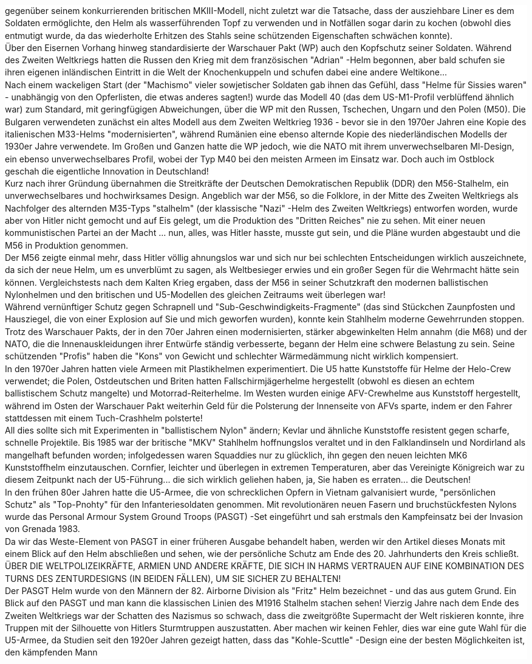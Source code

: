 gegenüber seinem konkurrierenden britischen MKIII-Modell, nicht zuletzt war die Tatsache, dass der ausziehbare Liner es dem Soldaten ermöglichte, den Helm als wasserführenden Topf zu verwenden und in Notfällen sogar darin zu kochen (obwohl dies entmutigt wurde, da das wiederholte Erhitzen des Stahls seine schützenden Eigenschaften schwächen konnte).<br/>Über den Eisernen Vorhang hinweg standardisierte der Warschauer Pakt (WP) auch den Kopfschutz seiner Soldaten. Während des Zweiten Weltkriegs hatten die Russen den Krieg mit dem französischen "Adrian" -Helm begonnen, aber bald schufen sie ihren eigenen inländischen Eintritt in die Welt der Knochenkuppeln und schufen dabei eine andere Weltikone...<br/>Nach einem wackeligen Start (der "Machismo" vieler sowjetischer Soldaten gab ihnen das Gefühl, dass "Helme für Sissies waren" - unabhängig von den Opferlisten, die etwas anderes sagten!) wurde das Modell 40 (das dem US-M1-Profil verblüffend ähnlich war) zum Standard, mit geringfügigen Abweichungen, über die WP mit den Russen, Tschechen, Ungarn und den Polen (M50). Die Bulgaren verwendeten zunächst ein altes Modell aus dem Zweiten Weltkrieg 1936 - bevor sie in den 1970er Jahren eine Kopie des italienischen M33-Helms "modernisierten", während Rumänien eine ebenso alternde Kopie des niederländischen Modells der 1930er Jahre verwendete. Im Großen und Ganzen hatte die WP jedoch, wie die NATO mit ihrem unverwechselbaren Ml-Design, ein ebenso unverwechselbares Profil, wobei der Typ M40 bei den meisten Armeen im Einsatz war. Doch auch im Ostblock geschah die eigentliche Innovation in Deutschland!<br/>Kurz nach ihrer Gründung übernahmen die Streitkräfte der Deutschen Demokratischen Republik (DDR) den M56-Stalhelm, ein unverwechselbares und hochwirksames Design. Angeblich war der M56, so die Folklore, in der Mitte des Zweiten Weltkriegs als Nachfolger des alternden M35-Typs "stalhelm" (der klassische "Nazi" -Helm des Zweiten Weltkriegs) entworfen worden, wurde aber von Hitler nicht gemocht und auf Eis gelegt, um die Produktion des "Dritten Reiches" nie zu sehen. Mit einer neuen kommunistischen Partei an der Macht ... nun, alles, was Hitler hasste, musste gut sein, und die Pläne wurden abgestaubt und die M56 in Produktion genommen.<br/>Der M56 zeigte einmal mehr, dass Hitler völlig ahnungslos war und sich nur bei schlechten Entscheidungen wirklich auszeichnete, da sich der neue Helm, um es unverblümt zu sagen, als Weltbesieger erwies und ein großer Segen für die Wehrmacht hätte sein können. Vergleichstests nach dem Kalten Krieg ergaben, dass der M56 in seiner Schutzkraft den modernen ballistischen Nylonhelmen und den britischen und U5-Modellen des gleichen Zeitraums weit überlegen war!<br/>Während vernünftiger Schutz gegen Schrapnell und "Sub-Geschwindigkeits-Fragmente" (das sind Stückchen Zaunpfosten und Hausziegel, die von einer Explosion auf Sie und mich geworfen wurden), konnte kein Stahlhelm moderne Gewehrrunden stoppen. Trotz des Warschauer Pakts, der in den 70er Jahren einen modernisierten, stärker abgewinkelten Helm annahm (die M68) und der NATO, die die Innenauskleidungen ihrer Entwürfe ständig verbesserte, begann der Helm eine schwere Belastung zu sein. Seine schützenden "Profis" haben die "Kons" von Gewicht und schlechter Wärmedämmung nicht wirklich kompensiert.<br/>In den 1970er Jahren hatten viele Armeen mit Plastikhelmen experimentiert. Die U5 hatte Kunststoffe für Helme der Helo-Crew verwendet; die Polen, Ostdeutschen und Briten hatten Fallschirmjägerhelme hergestellt (obwohl es diesen an echtem ballistischem Schutz mangelte) und Motorrad-Reiterhelme. Im Westen wurden einige AFV-Crewhelme aus Kunststoff hergestellt, während im Osten der Warschauer Pakt weiterhin Geld für die Polsterung der Innenseite von AFVs sparte, indem er den Fahrer stattdessen mit einem Tuch-Crashhelm polsterte!<br/>All dies sollte sich mit Experimenten in "ballistischem Nylon" ändern; Kevlar und ähnliche Kunststoffe resistent gegen scharfe, schnelle Projektile. Bis 1985 war der britische "MKV" Stahlhelm hoffnungslos veraltet und in den Falklandinseln und Nordirland als mangelhaft befunden worden; infolgedessen waren Squaddies nur zu glücklich, ihn gegen den neuen leichten MK6 Kunststoffhelm einzutauschen. Cornfier, leichter und überlegen in extremen Temperaturen, aber das Vereinigte Königreich war zu diesem Zeitpunkt nach der U5-Führung... die sich wirklich geliehen haben, ja, Sie haben es erraten... die Deutschen!<br/>In den frühen 80er Jahren hatte die U5-Armee, die von schrecklichen Opfern in Vietnam galvanisiert wurde, "persönlichen Schutz" als "Top-Pnohty" für den Infanteriesoldaten genommen. Mit revolutionären neuen Fasern und bruchstückfesten Nylons wurde das Personal Armour System Ground Troops (PASGT) -Set eingeführt und sah erstmals den Kampfeinsatz bei der Invasion von Grenada 1983.<br/>Da wir das Weste-Element von PASGT in einer früheren Ausgabe behandelt haben, werden wir den Artikel dieses Monats mit einem Blick auf den Helm abschließen und sehen, wie der persönliche Schutz am Ende des 20. Jahrhunderts den Kreis schließt.<br/>ÜBER DIE WELTPOLIZEIKRÄFTE, ARMIEN UND ANDERE KRÄFTE, DIE SICH IN HARMS VERTRAUEN AUF EINE KOMBINATION DES TURNS DES ZENTURDESIGNS (IN BEIDEN FÄLLEN), UM SIE SICHER ZU BEHALTEN!<br/>Der PASGT Helm wurde von den Männern der 82. Airborne Division als "Fritz" Helm bezeichnet - und das aus gutem Grund. Ein Blick auf den PASGT und man kann die klassischen Linien des M1916 Stalhelm stachen sehen! Vierzig Jahre nach dem Ende des Zweiten Weltkriegs war der Schatten des Nazismus so schwach, dass die zweitgrößte Supermacht der Welt riskieren konnte, ihre Truppen mit der Silhouette von Hitlers Sturmtruppen auszustatten. Aber machen wir keinen Fehler, dies war eine gute Wahl für die U5-Armee, da Studien seit den 1920er Jahren gezeigt hatten, dass das "Kohle-Scuttle" -Design eine der besten Möglichkeiten ist, den kämpfenden Mann
